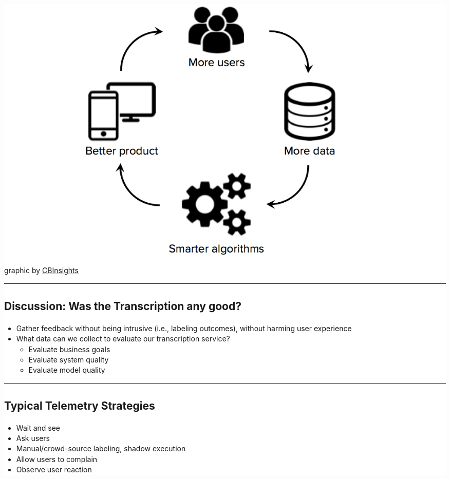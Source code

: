 ![The ML Flywheel](flywheel.png)

 

 graphic by [CBInsights](https://www.cbinsights.com/research/team-blog/data-network-effects/)


----
## Discussion: Was the Transcription any good?

* Gather feedback without being intrusive (i.e., labeling outcomes), without harming user experience
* What data can we collect to evaluate our transcription service?
    - Evaluate business goals
    - Evaluate system quality
    - Evaluate model quality




----
## Typical Telemetry Strategies

* Wait and see
* Ask users
* Manual/crowd-source labeling, shadow execution
* Allow users to complain
* Observe user reaction
